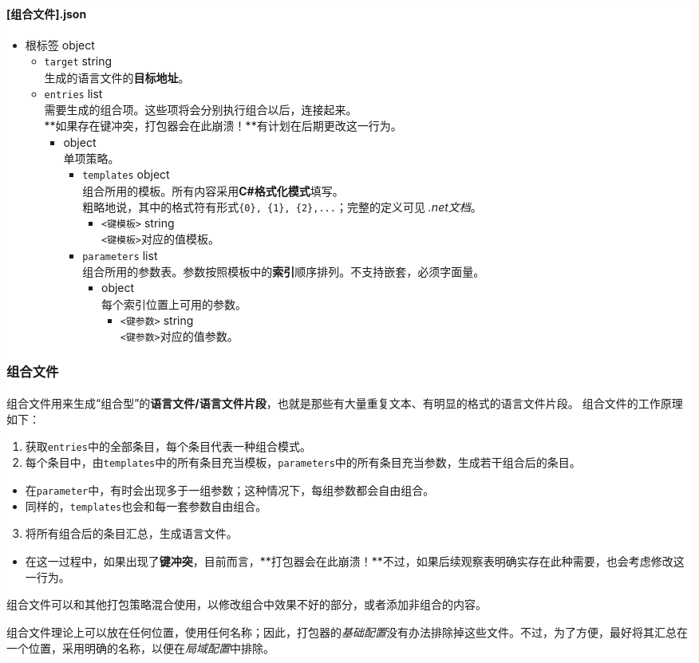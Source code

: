#### [组合文件].json

- 根标签 object
  - `target` string<br>生成的语言文件的**目标地址**。
  * `entries` list<br>需要生成的组合项。这些项将会分别执行组合以后，连接起来。<br>**如果存在键冲突，打包器会在此崩溃！**有计划在后期更改这一行为。
    * object<br>单项策略。
      * `templates` object<br>组合所用的模板。所有内容采用**C#格式化模式**填写。<br>粗略地说，其中的格式符有形式`{0}, {1}, {2},...`；完整的定义可见 *.net文档*。
        - `<键模板>` string<br>`<键模板>`对应的值模板。
      * `parameters` list<br>组合所用的参数表。参数按照模板中的**索引**顺序排列。不支持嵌套，必须字面量。
        * object<br>每个索引位置上可用的参数。
          - `<键参数>` string<br>`<键参数>`对应的值参数。

### 组合文件

组合文件用来生成“组合型”的**语言文件/语言文件片段**，也就是那些有大量重复文本、有明显的格式的语言文件片段。
组合文件的工作原理如下：
1. 获取`entries`中的全部条目，每个条目代表一种组合模式。
2. 每个条目中，由`templates`中的所有条目充当模板，`parameters`中的所有条目充当参数，生成若干组合后的条目。
  - 在`parameter`中，有时会出现多于一组参数；这种情况下，每组参数都会自由组合。
  - 同样的，`templates`也会和每一套参数自由组合。
3. 将所有组合后的条目汇总，生成语言文件。
  - 在这一过程中，如果出现了**键冲突**，目前而言，**打包器会在此崩溃！**不过，如果后续观察表明确实存在此种需要，也会考虑修改这一行为。

组合文件可以和其他打包策略混合使用，以修改组合中效果不好的部分，或者添加非组合的内容。

组合文件理论上可以放在任何位置，使用任何名称；因此，打包器的*基础配置*没有办法排除掉这些文件。不过，为了方便，最好将其汇总在一个位置，采用明确的名称，以便在*局域配置*中排除。